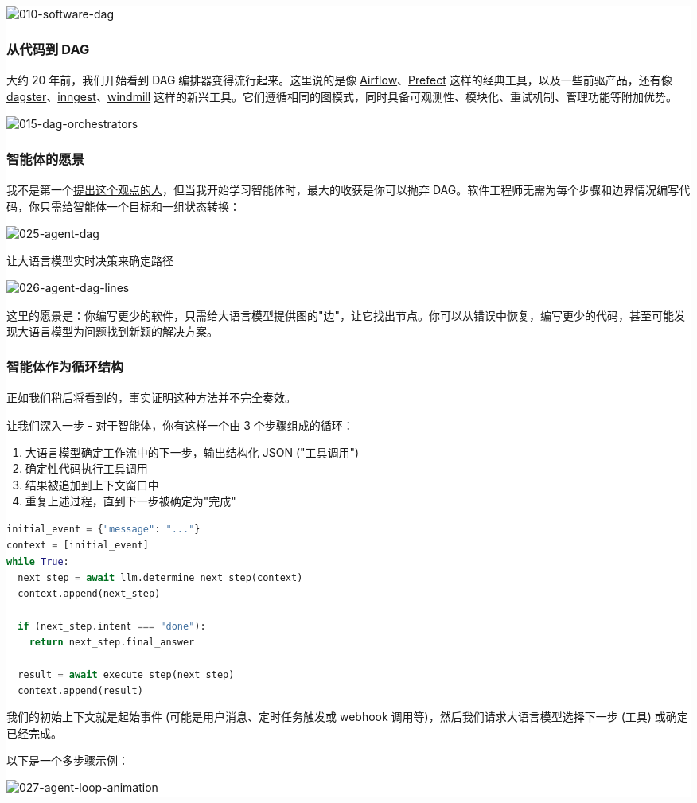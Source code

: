 ![010-software-dag](https://github.com/humanlayer/12-factor-agents/blob/main/img/010-software-dag.png)

### 从代码到 DAG

大约 20 年前，我们开始看到 DAG 编排器变得流行起来。这里说的是像 [Airflow](https://airflow.apache.org/)、[Prefect](https://www.prefect.io/) 这样的经典工具，以及一些前驱产品，还有像 [dagster](https://dagster.io/)、[inngest](https://www.inngest.com/)、[windmill](https://www.windmill.dev/) 这样的新兴工具。它们遵循相同的图模式，同时具备可观测性、模块化、重试机制、管理功能等附加优势。

![015-dag-orchestrators](https://github.com/humanlayer/12-factor-agents/blob/main/img/015-dag-orchestrators.png)

### 智能体的愿景

我不是第一个[提出这个观点的人](https://youtu.be/Dc99-zTMyMg?si=bcT0hIwWij2mR-40&t=73)，但当我开始学习智能体时，最大的收获是你可以抛弃 DAG。软件工程师无需为每个步骤和边界情况编写代码，你只需给智能体一个目标和一组状态转换：

![025-agent-dag](https://github.com/humanlayer/12-factor-agents/blob/main/img/025-agent-dag.png)

让大语言模型实时决策来确定路径

![026-agent-dag-lines](https://github.com/humanlayer/12-factor-agents/blob/main/img/026-agent-dag-lines.png)

这里的愿景是：你编写更少的软件，只需给大语言模型提供图的"边"，让它找出节点。你可以从错误中恢复，编写更少的代码，甚至可能发现大语言模型为问题找到新颖的解决方案。


### 智能体作为循环结构

正如我们稍后将看到的，事实证明这种方法并不完全奏效。

让我们深入一步 - 对于智能体，你有这样一个由 3 个步骤组成的循环：

1. 大语言模型确定工作流中的下一步，输出结构化 JSON ("工具调用")
2. 确定性代码执行工具调用
3. 结果被追加到上下文窗口中
4. 重复上述过程，直到下一步被确定为"完成"

```python
initial_event = {"message": "..."}
context = [initial_event]
while True:
  next_step = await llm.determine_next_step(context)
  context.append(next_step)

  if (next_step.intent === "done"):
    return next_step.final_answer

  result = await execute_step(next_step)
  context.append(result)
```

我们的初始上下文就是起始事件 (可能是用户消息、定时任务触发或 webhook 调用等)，然后我们请求大语言模型选择下一步 (工具) 或确定已经完成。

以下是一个多步骤示例：

[![027-agent-loop-animation](https://github.com/humanlayer/12-factor-agents/blob/main/img/027-agent-loop-animation.gif)](https://github.com/user-attachments/assets/3beb0966-fdb1-4c12-a47f-ed4e8240f8fd)
